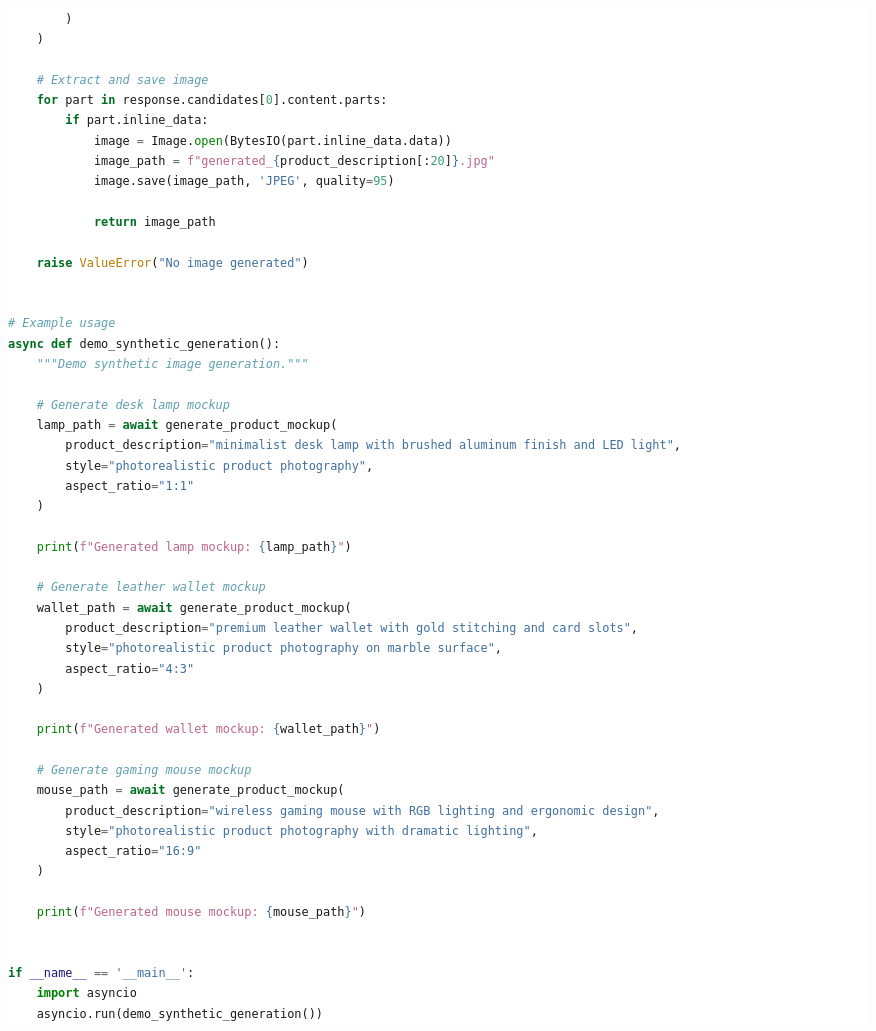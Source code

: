 ```python
        )
    )
    
    # Extract and save image
    for part in response.candidates[0].content.parts:
        if part.inline_data:
            image = Image.open(BytesIO(part.inline_data.data))
            image_path = f"generated_{product_description[:20]}.jpg"
            image.save(image_path, 'JPEG', quality=95)
            
            return image_path
    
    raise ValueError("No image generated")


# Example usage
async def demo_synthetic_generation():
    """Demo synthetic image generation."""
    
    # Generate desk lamp mockup
    lamp_path = await generate_product_mockup(
        product_description="minimalist desk lamp with brushed aluminum finish and LED light",
        style="photorealistic product photography",
        aspect_ratio="1:1"
    )
    
    print(f"Generated lamp mockup: {lamp_path}")
    
    # Generate leather wallet mockup
    wallet_path = await generate_product_mockup(
        product_description="premium leather wallet with gold stitching and card slots",
        style="photorealistic product photography on marble surface",
        aspect_ratio="4:3"
    )
    
    print(f"Generated wallet mockup: {wallet_path}")
    
    # Generate gaming mouse mockup
    mouse_path = await generate_product_mockup(
        product_description="wireless gaming mouse with RGB lighting and ergonomic design",
        style="photorealistic product photography with dramatic lighting",
        aspect_ratio="16:9"
    )
    
    print(f"Generated mouse mockup: {mouse_path}")


if __name__ == '__main__':
    import asyncio
    asyncio.run(demo_synthetic_generation())
```
